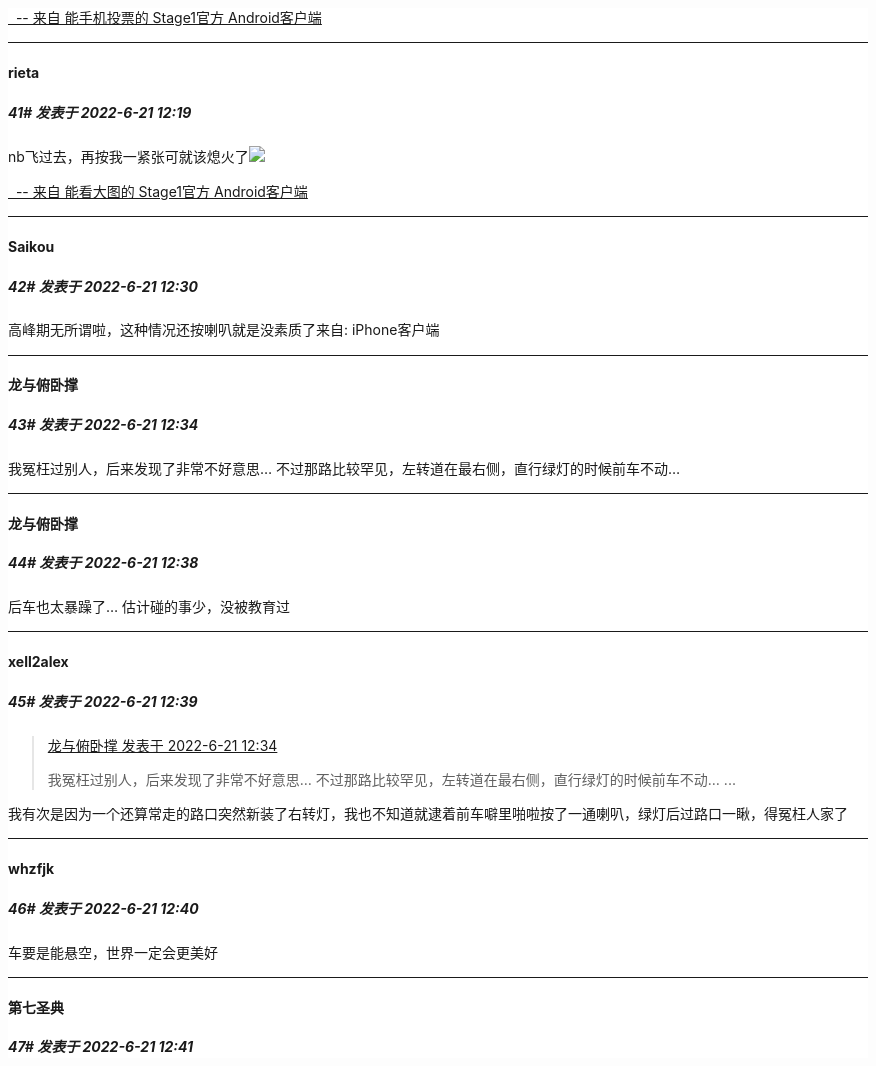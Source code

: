 [  -- 来自 能手机投票的 Stage1官方 Android客户端](https://www.coolapk.com/apk/140634)

*****

####  rieta  
##### 41#       发表于 2022-6-21 12:19

nb飞过去，再按我一紧张可就该熄火了<img src="https://static.saraba1st.com/image/smiley/face2017/037.png" referrerpolicy="no-referrer">

[  -- 来自 能看大图的 Stage1官方 Android客户端](https://www.coolapk.com/apk/140634)

*****

####  Saikou  
##### 42#       发表于 2022-6-21 12:30

高峰期无所谓啦，这种情况还按喇叭就是没素质了来自: iPhone客户端

*****

####  龙与俯卧撑  
##### 43#       发表于 2022-6-21 12:34

我冤枉过别人，后来发现了非常不好意思… 不过那路比较罕见，左转道在最右侧，直行绿灯的时候前车不动…

*****

####  龙与俯卧撑  
##### 44#       发表于 2022-6-21 12:38

后车也太暴躁了… 估计碰的事少，没被教育过

*****

####  xell2alex  
##### 45#       发表于 2022-6-21 12:39

<blockquote><a href="httphttps://bbs.saraba1st.com/2b/forum.php?mod=redirect&amp;goto=findpost&amp;pid=56351477&amp;ptid=2077037" target="_blank">龙与俯卧撑 发表于 2022-6-21 12:34</a>

我冤枉过别人，后来发现了非常不好意思… 不过那路比较罕见，左转道在最右侧，直行绿灯的时候前车不动… ...</blockquote>
我有次是因为一个还算常走的路口突然新装了右转灯，我也不知道就逮着前车噼里啪啦按了一通喇叭，绿灯后过路口一瞅，得冤枉人家了

*****

####  whzfjk  
##### 46#       发表于 2022-6-21 12:40

车要是能悬空，世界一定会更美好

*****

####  第七圣典  
##### 47#       发表于 2022-6-21 12:41
